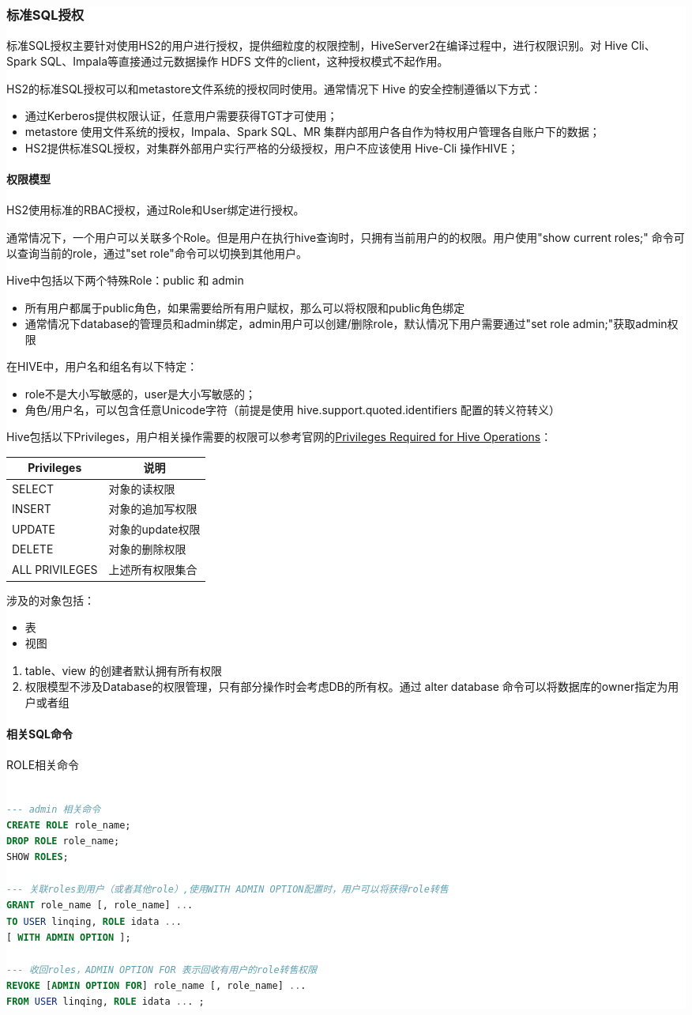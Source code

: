 ### 标准SQL授权

标准SQL授权主要针对使用HS2的用户进行授权，提供细粒度的权限控制，HiveServer2在编译过程中，进行权限识别。对 Hive Cli、Spark SQL、Impala等直接通过元数据操作 HDFS 文件的client，这种授权模式不起作用。

HS2的标准SQL授权可以和metastore文件系统的授权同时使用。通常情况下 Hive 的安全控制遵循以下方式：

- 通过Kerberos提供权限认证，任意用户需要获得TGT才可使用；
- metastore 使用文件系统的授权，Impala、Spark SQL、MR 集群内部用户各自作为特权用户管理各自账户下的数据；
- HS2提供标准SQL授权，对集群外部用户实行严格的分级授权，用户不应该使用 Hive-Cli 操作HIVE；


#### 权限模型

HS2使用标准的RBAC授权，通过Role和User绑定进行授权。

通常情况下，一个用户可以关联多个Role。但是用户在执行hive查询时，只拥有当前用户的的权限。用户使用"show current roles;" 命令可以查询当前的role，通过"set role"命令可以切换到其他用户。

Hive中包括以下两个特殊Role：public 和 admin

- 所有用户都属于public角色，如果需要给所有用户赋权，那么可以将权限和public角色绑定
- 通常情况下database的管理员和admin绑定，admin用户可以创建/删除role，默认情况下用户需要通过"set role admin;"获取admin权限

在HIVE中，用户名和组名有以下特定：

- role不是大小写敏感的，user是大小写敏感的；
- 角色/用户名，可以包含任意Unicode字符（前提是使用 hive.support.quoted.identifiers 配置的转义符转义）

Hive包括以下Privileges，用户相关操作需要的权限可以参考官网的[Privileges Required for Hive Operations](https://cwiki.apache.org/confluence/display/Hive/SQL+Standard+Based+Hive+Authorization)：

|Privileges|说明|
|---|---|
|SELECT |对象的读权限|
|INSERT |对象的追加写权限|
|UPDATE |对象的update权限|
|DELETE |对象的删除权限|
|ALL PRIVILEGES |上述所有权限集合|

涉及的对象包括：

- 表
- 视图

1. table、view 的创建者默认拥有所有权限
2. 权限模型不涉及Database的权限管理，只有部分操作时会考虑DB的所有权。通过 alter database 命令可以将数据库的owner指定为用户或者组

#### 相关SQL命令

ROLE相关命令
```SQL

--- admin 相关命令
CREATE ROLE role_name;
DROP ROLE role_name;
SHOW ROLES;

--- 关联roles到用户（或者其他role）,使用WITH ADMIN OPTION配置时，用户可以将获得role转售
GRANT role_name [, role_name] ...
TO USER linqing, ROLE idata ...
[ WITH ADMIN OPTION ];

--- 收回roles，ADMIN OPTION FOR 表示回收有用户的role转售权限
REVOKE [ADMIN OPTION FOR] role_name [, role_name] ...
FROM USER linqing, ROLE idata ... ;

```